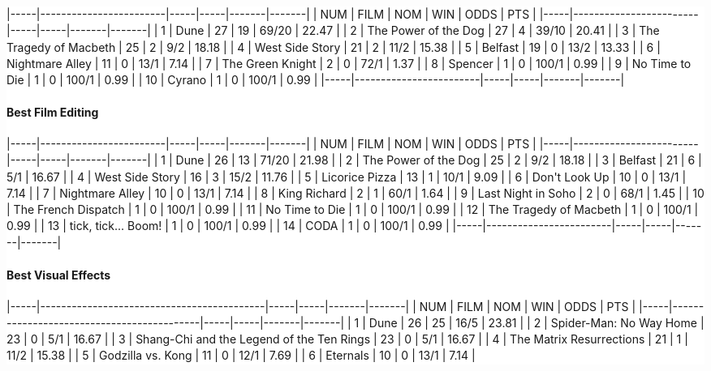|-----|------------------------|-----|-----|-------|-------|
| NUM |          FILM          | NOM | WIN |  ODDS |  PTS  |
|-----|------------------------|-----|-----|-------|-------|
|   1 | Dune                   |  27 |  19 | 69/20 | 22.47 |
|   2 | The Power of the Dog   |  27 |   4 | 39/10 | 20.41 |
|   3 | The Tragedy of Macbeth |  25 |   2 | 9/2   | 18.18 |
|   4 | West Side Story        |  21 |   2 | 11/2  | 15.38 |
|   5 | Belfast                |  19 |   0 | 13/2  | 13.33 |
|   6 | Nightmare Alley        |  11 |   0 | 13/1  |  7.14 |
|   7 | The Green Knight       |   2 |   0 | 72/1  |  1.37 |
|   8 | Spencer                |   1 |   0 | 100/1 |  0.99 |
|   9 | No Time to Die         |   1 |   0 | 100/1 |  0.99 |
|  10 | Cyrano                 |   1 |   0 | 100/1 |  0.99 |
|-----|------------------------|-----|-----|-------|-------|

#### Best Film Editing

|-----|------------------------|-----|-----|-------|-------|
| NUM |          FILM          | NOM | WIN |  ODDS |  PTS  |
|-----|------------------------|-----|-----|-------|-------|
|   1 | Dune                   |  26 |  13 | 71/20 | 21.98 |
|   2 | The Power of the Dog   |  25 |   2 | 9/2   | 18.18 |
|   3 | Belfast                |  21 |   6 | 5/1   | 16.67 |
|   4 | West Side Story        |  16 |   3 | 15/2  | 11.76 |
|   5 | Licorice Pizza         |  13 |   1 | 10/1  |  9.09 |
|   6 | Don't Look Up          |  10 |   0 | 13/1  |  7.14 |
|   7 | Nightmare Alley        |  10 |   0 | 13/1  |  7.14 |
|   8 | King Richard           |   2 |   1 | 60/1  |  1.64 |
|   9 | Last Night in Soho     |   2 |   0 | 68/1  |  1.45 |
|  10 | The French Dispatch    |   1 |   0 | 100/1 |  0.99 |
|  11 | No Time to Die         |   1 |   0 | 100/1 |  0.99 |
|  12 | The Tragedy of Macbeth |   1 |   0 | 100/1 |  0.99 |
|  13 | tick, tick... Boom!    |   1 |   0 | 100/1 |  0.99 |
|  14 | CODA                   |   1 |   0 | 100/1 |  0.99 |
|-----|------------------------|-----|-----|-------|-------|

#### Best Visual Effects

|-----|-------------------------------------------|-----|-----|-------|-------|
| NUM |                    FILM                   | NOM | WIN |  ODDS |  PTS  |
|-----|-------------------------------------------|-----|-----|-------|-------|
|   1 | Dune                                      |  26 |  25 | 16/5  | 23.81 |
|   2 | Spider-Man: No Way Home                   |  23 |   0 | 5/1   | 16.67 |
|   3 | Shang-Chi and the Legend of the Ten Rings |  23 |   0 | 5/1   | 16.67 |
|   4 | The Matrix Resurrections                  |  21 |   1 | 11/2  | 15.38 |
|   5 | Godzilla vs. Kong                         |  11 |   0 | 12/1  |  7.69 |
|   6 | Eternals                                  |  10 |   0 | 13/1  |  7.14 |